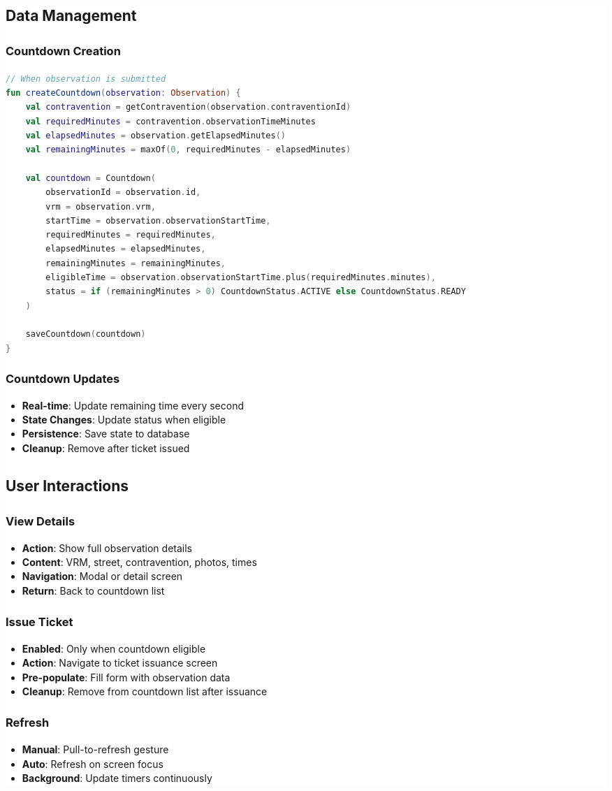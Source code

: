 ## Data Management

### Countdown Creation
```kotlin
// When observation is submitted
fun createCountdown(observation: Observation) {
    val contravention = getContravention(observation.contraventionId)
    val requiredMinutes = contravention.observationTimeMinutes
    val elapsedMinutes = observation.getElapsedMinutes()
    val remainingMinutes = maxOf(0, requiredMinutes - elapsedMinutes)
    
    val countdown = Countdown(
        observationId = observation.id,
        vrm = observation.vrm,
        startTime = observation.observationStartTime,
        requiredMinutes = requiredMinutes,
        elapsedMinutes = elapsedMinutes,
        remainingMinutes = remainingMinutes,
        eligibleTime = observation.observationStartTime.plus(requiredMinutes.minutes),
        status = if (remainingMinutes > 0) CountdownStatus.ACTIVE else CountdownStatus.READY
    )
    
    saveCountdown(countdown)
}
```

### Countdown Updates
- **Real-time**: Update remaining time every second
- **State Changes**: Update status when eligible
- **Persistence**: Save state to database
- **Cleanup**: Remove after ticket issued

## User Interactions

### View Details
- **Action**: Show full observation details
- **Content**: VRM, street, contravention, photos, times
- **Navigation**: Modal or detail screen
- **Return**: Back to countdown list

### Issue Ticket
- **Enabled**: Only when countdown eligible
- **Action**: Navigate to ticket issuance screen
- **Pre-populate**: Fill form with observation data
- **Cleanup**: Remove from countdown list after issuance

### Refresh
- **Manual**: Pull-to-refresh gesture
- **Auto**: Refresh on screen focus
- **Background**: Update timers continuously
